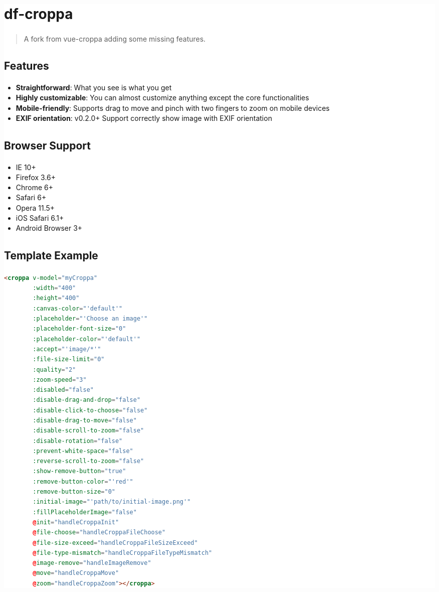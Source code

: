 # df-croppa

> A fork from vue-croppa adding some missing features.

## Features

* **Straightforward**: What you see is what you get
* **Highly customizable**: You can almost customize anything except the core functionalities
* **Mobile-friendly**: Supports drag to move and pinch with two fingers to zoom on mobile devices
* **EXIF orientation**: v0.2.0+ Support correctly show image with EXIF orientation

## Browser Support

* IE 10+
* Firefox 3.6+
* Chrome 6+
* Safari 6+
* Opera 11.5+
* iOS Safari 6.1+
* Android Browser 3+

## Template Example

```html
<croppa v-model="myCroppa"
        :width="400"
        :height="400"
        :canvas-color="'default'"
        :placeholder="'Choose an image'"
        :placeholder-font-size="0"
        :placeholder-color="'default'"
        :accept="'image/*'"
        :file-size-limit="0"
        :quality="2"
        :zoom-speed="3"
        :disabled="false"
        :disable-drag-and-drop="false"
        :disable-click-to-choose="false"
        :disable-drag-to-move="false"
        :disable-scroll-to-zoom="false"
        :disable-rotation="false"
        :prevent-white-space="false"
        :reverse-scroll-to-zoom="false"
        :show-remove-button="true"
        :remove-button-color="'red'"
        :remove-button-size="0"
        :initial-image="'path/to/initial-image.png'"
        :fillPlaceholderImage="false"
        @init="handleCroppaInit"
        @file-choose="handleCroppaFileChoose"
        @file-size-exceed="handleCroppaFileSizeExceed"
        @file-type-mismatch="handleCroppaFileTypeMismatch"
        @image-remove="handleImageRemove"
        @move="handleCroppaMove"
        @zoom="handleCroppaZoom"></croppa>
```
